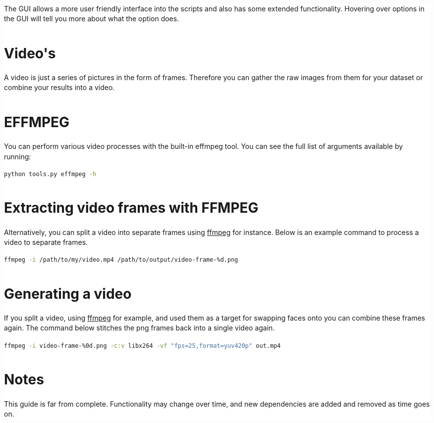 The GUI allows a more user friendly interface into the scripts and also has some extended functionality. Hovering over options in the GUI will tell you more about what the option does.

# Video's
A video is just a series of pictures in the form of frames. Therefore you can gather the raw images from them for your dataset or combine your results into a video.

# EFFMPEG
You can perform various video processes with the built-in effmpeg tool. You can see the full list of arguments available by running:
```bash
python tools.py effmpeg -h
```

# Extracting video frames with FFMPEG
Alternatively, you can split a video into separate frames using [ffmpeg](https://www.ffmpeg.org) for instance. Below is an example command to process a video to separate frames.

```bash
ffmpeg -i /path/to/my/video.mp4 /path/to/output/video-frame-%d.png
```

# Generating a video
If you split a video, using [ffmpeg](https://www.ffmpeg.org) for example, and used them as a target for swapping faces onto you can combine these frames again. The command below stitches the png frames back into a single video again.

```bash
ffmpeg -i video-frame-%0d.png -c:v libx264 -vf "fps=25,format=yuv420p" out.mp4
```

# Notes
This guide is far from complete. Functionality may change over time, and new dependencies are added and removed as time goes on. 
